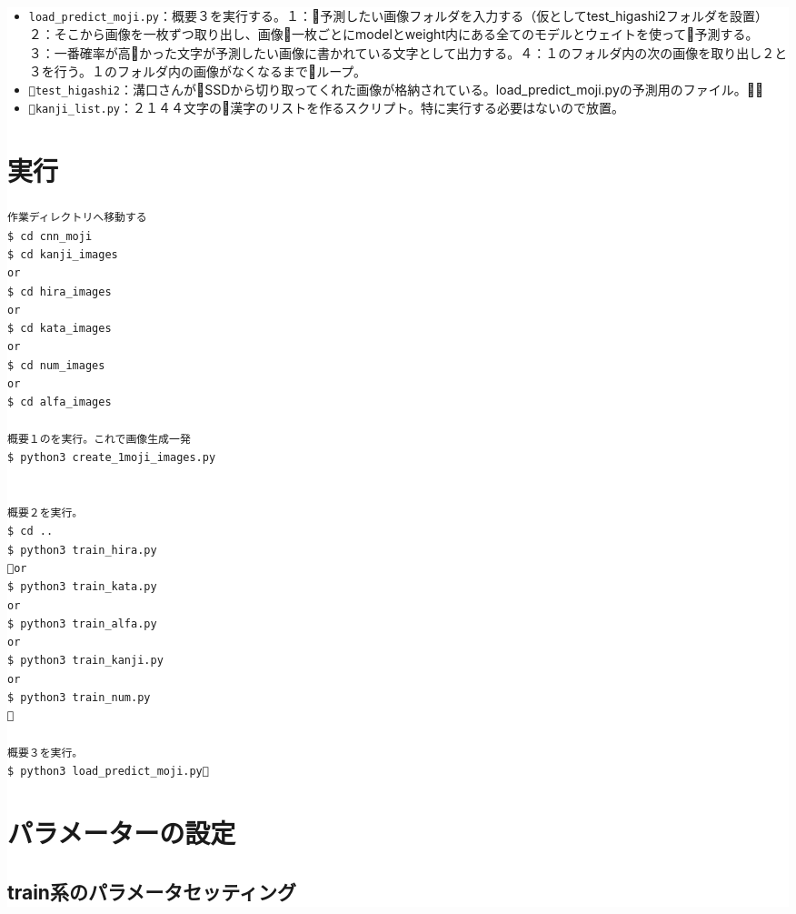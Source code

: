 - `load_predict_moji.py`：概要３を実行する。１：予測したい画像フォルダを入力する（仮としてtest_higashi2フォルダを設置）　２：そこから画像を一枚ずつ取り出し、画像一枚ごとにmodelとweight内にある全てのモデルとウェイトを使って予測する。　３：一番確率が高かった文字が予測したい画像に書かれている文字として出力する。４：１のフォルダ内の次の画像を取り出し２と３を行う。１のフォルダ内の画像がなくなるまでループ。
- `test_higashi2`：溝口さんがSSDから切り取ってくれた画像が格納されている。load_predict_moji.pyの予測用のファイル。
- `kanji_list.py`：２１４４文字の漢字のリストを作るスクリプト。特に実行する必要はないので放置。



# 実行


```
作業ディレクトリへ移動する
$ cd cnn_moji
$ cd kanji_images
or
$ cd hira_images
or
$ cd kata_images
or
$ cd num_images
or
$ cd alfa_images

概要１のを実行。これで画像生成一発
$ python3 create_1moji_images.py


概要２を実行。
$ cd ..
$ python3 train_hira.py
or
$ python3 train_kata.py
or
$ python3 train_alfa.py
or
$ python3 train_kanji.py
or
$ python3 train_num.py


概要３を実行。
$ python3 load_predict_moji.py

```



# パラメーターの設定

## train系のパラメータセッティング
